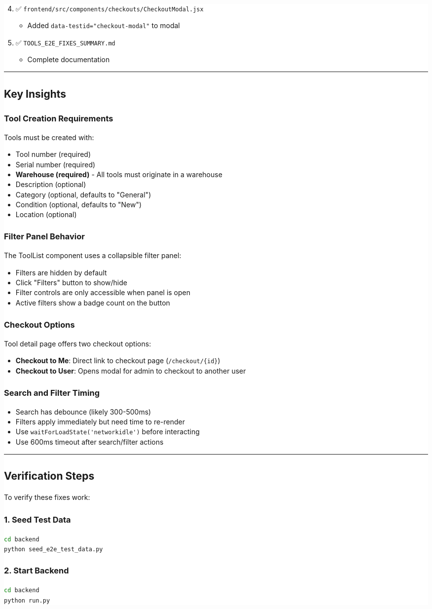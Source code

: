 4. ✅ `frontend/src/components/checkouts/CheckoutModal.jsx`
   - Added `data-testid="checkout-modal"` to modal

5. ✅ `TOOLS_E2E_FIXES_SUMMARY.md`
   - Complete documentation

---

## Key Insights

### Tool Creation Requirements
Tools must be created with:
- Tool number (required)
- Serial number (required)
- **Warehouse (required)** - All tools must originate in a warehouse
- Description (optional)
- Category (optional, defaults to "General")
- Condition (optional, defaults to "New")
- Location (optional)

### Filter Panel Behavior
The ToolList component uses a collapsible filter panel:
- Filters are hidden by default
- Click "Filters" button to show/hide
- Filter controls are only accessible when panel is open
- Active filters show a badge count on the button

### Checkout Options
Tool detail page offers two checkout options:
- **Checkout to Me**: Direct link to checkout page (`/checkout/{id}`)
- **Checkout to User**: Opens modal for admin to checkout to another user

### Search and Filter Timing
- Search has debounce (likely 300-500ms)
- Filters apply immediately but need time to re-render
- Use `waitForLoadState('networkidle')` before interacting
- Use 600ms timeout after search/filter actions

---

## Verification Steps

To verify these fixes work:

### 1. Seed Test Data
```bash
cd backend
python seed_e2e_test_data.py
```

### 2. Start Backend
```bash
cd backend
python run.py
```
